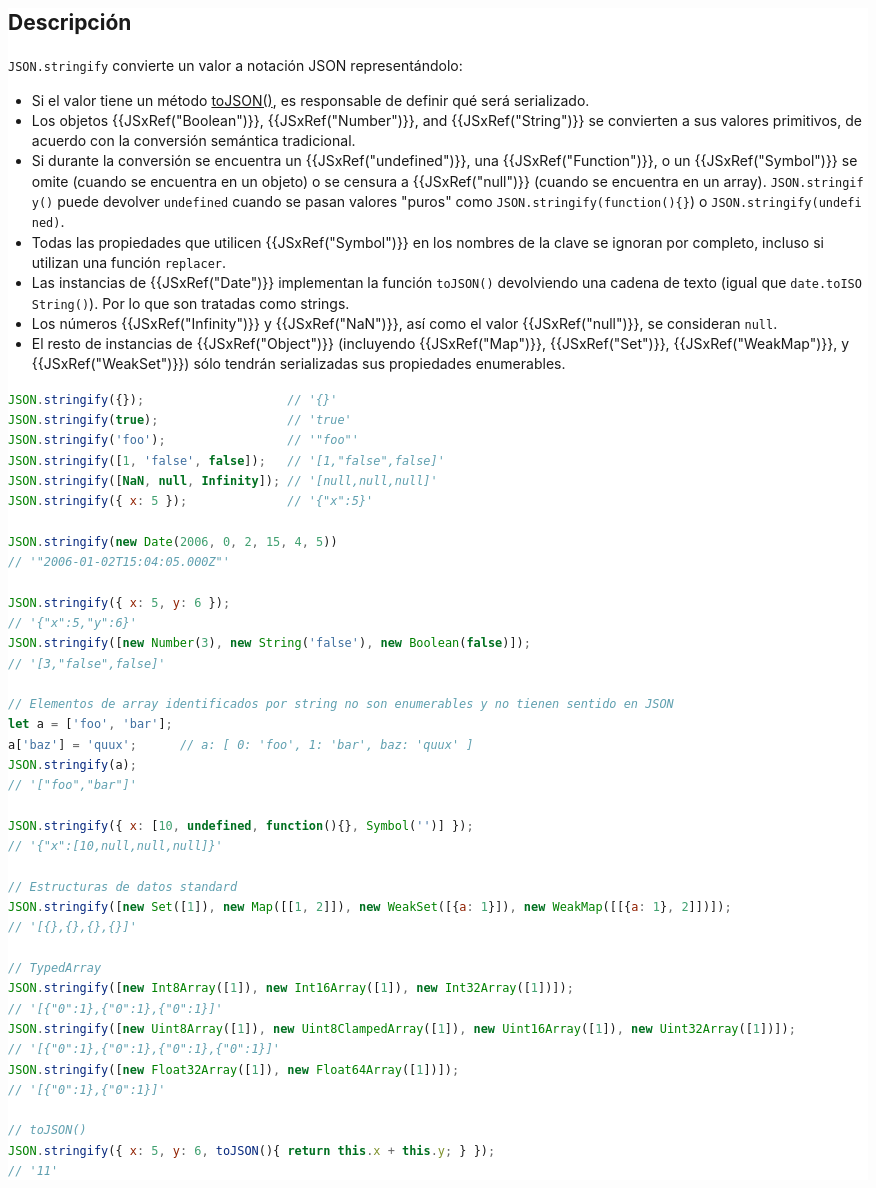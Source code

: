 ## Descripción

`JSON.stringify` convierte un valor a notación JSON representándolo:

- Si el valor tiene un método [toJSON()](</es/docs/Web/JavaScript/Referencia/Objetos_globales/JSON/stringify#toJSON()_behavior>), es responsable de definir qué será serializado.
- Los objetos {{JSxRef("Boolean")}}, {{JSxRef("Number")}}, and {{JSxRef("String")}} se convierten a sus valores primitivos, de acuerdo con la conversión semántica tradicional.
- Si durante la conversión se encuentra un {{JSxRef("undefined")}}, una {{JSxRef("Function")}}, o un {{JSxRef("Symbol")}} se omite (cuando se encuentra en un objeto) o se censura a {{JSxRef("null")}} (cuando se encuentra en un array). `JSON.stringify()` puede devolver `undefined` cuando se pasan valores "puros" como `JSON.stringify(function(){}`) o `JSON.stringify(undefined)`.
- Todas las propiedades que utilicen {{JSxRef("Symbol")}} en los nombres de la clave se ignoran por completo, incluso si utilizan una función `replacer`.
- Las instancias de {{JSxRef("Date")}} implementan la función `toJSON()` devolviendo una cadena de texto (igual que `date.toISOString()`). Por lo que son tratadas como strings.
- Los números {{JSxRef("Infinity")}} y {{JSxRef("NaN")}}, así como el valor {{JSxRef("null")}}, se consideran `null`.
- El resto de instancias de {{JSxRef("Object")}} (incluyendo {{JSxRef("Map")}}, {{JSxRef("Set")}}, {{JSxRef("WeakMap")}}, y {{JSxRef("WeakSet")}}) sólo tendrán serializadas sus propiedades enumerables.

```js
JSON.stringify({});                    // '{}'
JSON.stringify(true);                  // 'true'
JSON.stringify('foo');                 // '"foo"'
JSON.stringify([1, 'false', false]);   // '[1,"false",false]'
JSON.stringify([NaN, null, Infinity]); // '[null,null,null]'
JSON.stringify({ x: 5 });              // '{"x":5}'

JSON.stringify(new Date(2006, 0, 2, 15, 4, 5))
// '"2006-01-02T15:04:05.000Z"'

JSON.stringify({ x: 5, y: 6 });
// '{"x":5,"y":6}'
JSON.stringify([new Number(3), new String('false'), new Boolean(false)]);
// '[3,"false",false]'

// Elementos de array identificados por string no son enumerables y no tienen sentido en JSON
let a = ['foo', 'bar'];
a['baz'] = 'quux';      // a: [ 0: 'foo', 1: 'bar', baz: 'quux' ]
JSON.stringify(a);
// '["foo","bar"]'

JSON.stringify({ x: [10, undefined, function(){}, Symbol('')] });
// '{"x":[10,null,null,null]}'

// Estructuras de datos standard
JSON.stringify([new Set([1]), new Map([[1, 2]]), new WeakSet([{a: 1}]), new WeakMap([[{a: 1}, 2]])]);
// '[{},{},{},{}]'

// TypedArray
JSON.stringify([new Int8Array([1]), new Int16Array([1]), new Int32Array([1])]);
// '[{"0":1},{"0":1},{"0":1}]'
JSON.stringify([new Uint8Array([1]), new Uint8ClampedArray([1]), new Uint16Array([1]), new Uint32Array([1])]);
// '[{"0":1},{"0":1},{"0":1},{"0":1}]'
JSON.stringify([new Float32Array([1]), new Float64Array([1])]);
// '[{"0":1},{"0":1}]'

// toJSON()
JSON.stringify({ x: 5, y: 6, toJSON(){ return this.x + this.y; } });
// '11'
```